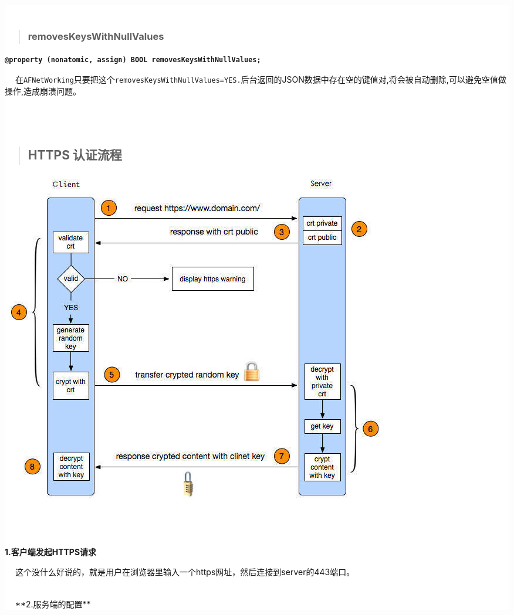 <br/>

> <h3 id='removesKeysWithNullValues'>removesKeysWithNullValues</h3>

**`@property (nonatomic, assign) BOOL removesKeysWithNullValues;`**

&emsp;  在`AFNetWorking`只要把这个`removesKeysWithNullValues=YES.`后台返回的JSON数据中存在空的键值对,将会被自动删除,可以避免空值做操作,造成崩溃问题。



<br/>
<br/>

> <h2 id='HTTPS认证流程'>HTTPS 认证流程</h2>

![https认证流程](./../../Pictures/ios_oc1_49.jpg)

<br/>
<br/>

**1.客户端发起HTTPS请求**

&emsp; 这个没什么好说的，就是用户在浏览器里输入一个https网址，然后连接到server的443端口。

<br/>
　
**2.服务端的配置**
